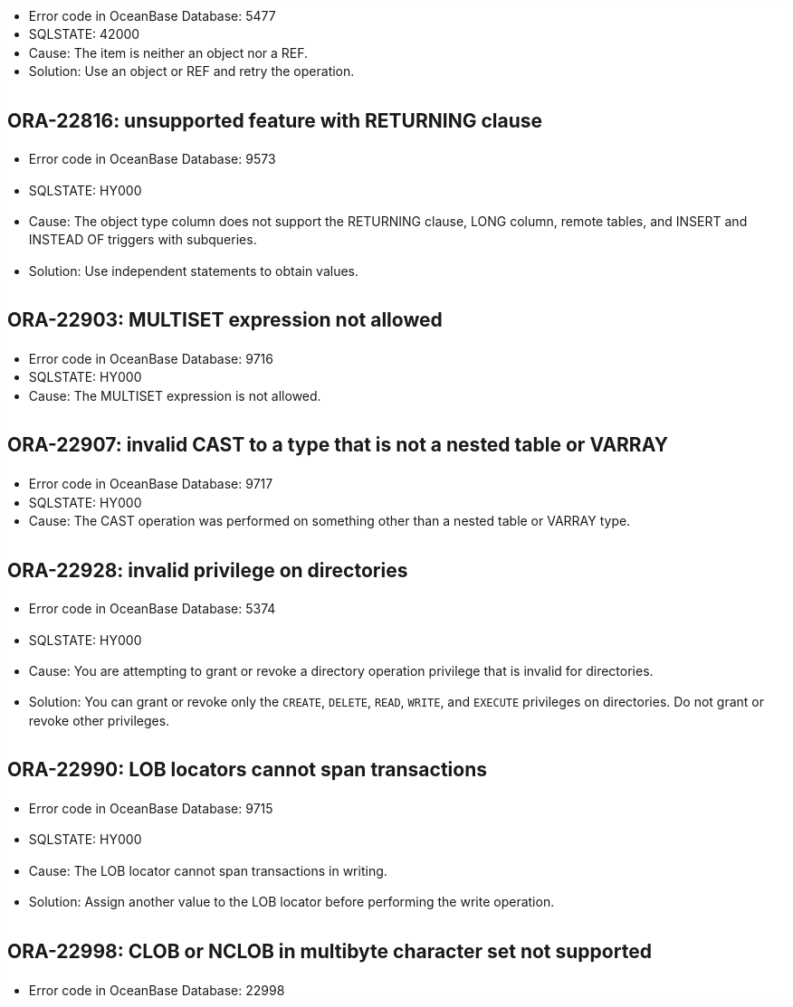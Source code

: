 * Error code in OceanBase Database: 5477
* SQLSTATE: 42000
* Cause: The item is neither an object nor a REF.
* Solution: Use an object or REF and retry the operation.

ORA-22816: unsupported feature with RETURNING clause
------------------------------------------------------------------------

* Error code in OceanBase Database: 9573

* SQLSTATE: HY000

* Cause: The object type column does not support the RETURNING clause, LONG column, remote tables, and INSERT and INSTEAD OF triggers with subqueries.

* Solution: Use independent statements to obtain values.

## ORA-22903: MULTISET expression not allowed

* Error code in OceanBase Database: 9716
* SQLSTATE: HY000
* Cause: The MULTISET expression is not allowed.

## ORA-22907: invalid CAST to a type that is not a nested table or VARRAY

* Error code in OceanBase Database: 9717
* SQLSTATE: HY000
* Cause: The CAST operation was performed on something other than a nested table or VARRAY type.

ORA-22928: invalid privilege on directories
---------------------------------------------------------------

* Error code in OceanBase Database: 5374

* SQLSTATE: HY000

* Cause: You are attempting to grant or revoke a directory operation privilege that is invalid for directories.

* Solution: You can grant or revoke only the `CREATE`, `DELETE`, `READ`, `WRITE`, and `EXECUTE` privileges on directories. Do not grant or revoke other privileges.

## ORA-22990: LOB locators cannot span transactions

* Error code in OceanBase Database: 9715

* SQLSTATE: HY000

* Cause: The LOB locator cannot span transactions in writing.

* Solution: Assign another value to the LOB locator before performing the write operation.

ORA-22998: CLOB or NCLOB in multibyte character set not supported
-------------------------------------------------------------------------------------

* Error code in OceanBase Database: 22998
